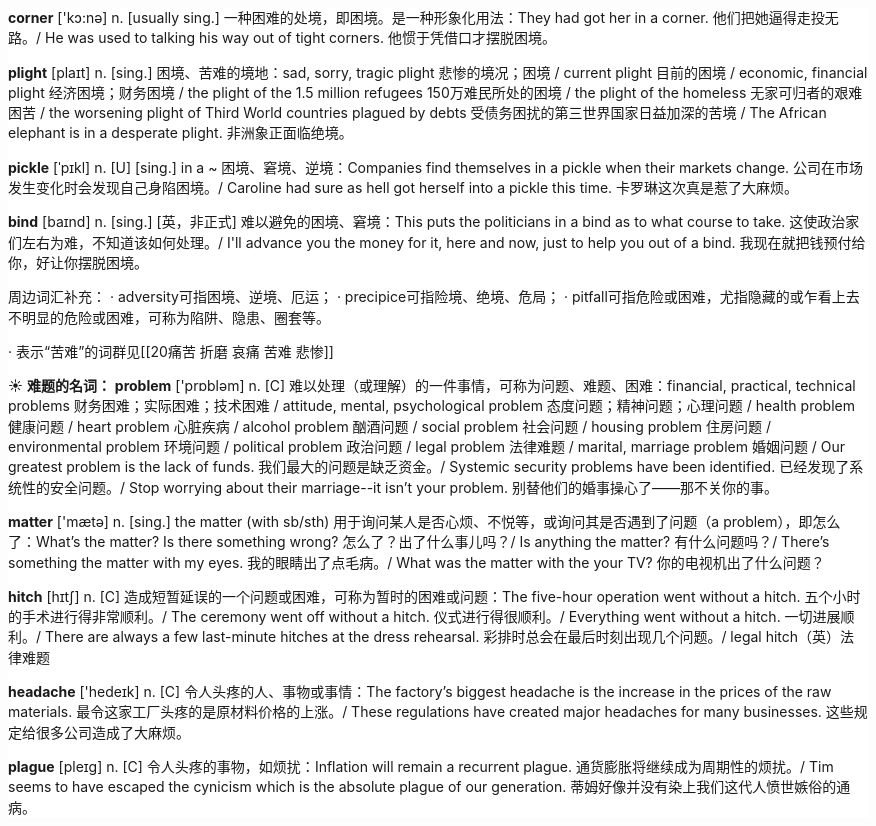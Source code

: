 <span class="vocabulary">**corner**</span> ['kɔ:nə] 
<span class="definition">n. [usually sing.] 一种困难的处境，即困境。是一种形象化用法：</span>They had got her in a corner. 他们把她逼得走投无路。/ He was used to talking his way out of tight corners. 他惯于凭借口才摆脱困境。
            
<span class="vocabulary">**plight**</span> [plaɪt]
<span class="definition">n. [sing.] 困境、苦难的境地：</span>sad, sorry, tragic plight 悲惨的境况；困境 / current plight 目前的困境 / economic, financial plight 经济困境；财务困境 / the plight of the 1.5 million refugees 150万难民所处的困境 / the plight of the homeless 无家可归者的艰难困苦 / the worsening plight of Third World countries plagued by debts 受债务困扰的第三世界国家日益加深的苦境 / The African elephant is in a desperate plight. 非洲象正面临绝境。          

<span class="vocabulary">**pickle**</span> [ˈpɪkl]
<span class="definition">n. [U] [sing.] in a ~ 困境、窘境、逆境：</span>Companies find themselves in a pickle when their markets change. 公司在市场发生变化时会发现自己身陷困境。/ Caroline had sure as hell got herself into a pickle this time. 卡罗琳这次真是惹了大麻烦。
           
<span class="vocabulary">**bind**</span> [baɪnd]
<span class="definition">n. [sing.] [英，非正式] 难以避免的困境、窘境：</span>This puts the politicians in a bind as to what course to take. 这使政治家们左右为难，不知道该如何处理。/ I'll advance you the money for it, here and now, just to help you out of a bind. 我现在就把钱预付给你，好让你摆脱困境。

周边词汇补充：
· adversity可指困境、逆境、厄运；
· precipice可指险境、绝境、危局；
· pitfall可指危险或困难，尤指隐藏的或乍看上去不明显的危险或困难，可称为陷阱、隐患、圈套等。

· 表示“苦难”的词群见[[20痛苦 折磨 哀痛 苦难 悲惨]]

☀ <span class="category">**难题的名词：**</span>
<span class="vocabulary">**problem**</span> ['prɒbləm] 
<span class="definition">n. [C] 难以处理（或理解）的一件事情，可称为问题、难题、困难：</span>financial, practical, technical problems 财务困难；实际困难；技术困难 / attitude, mental, psychological problem 态度问题；精神问题；心理问题 / health problem 健康问题 / heart problem 心脏疾病 / alcohol problem 酗酒问题 / social problem 社会问题 / housing problem 住房问题 / environmental problem 环境问题 / political problem 政治问题 / legal problem 法律难题 / marital, marriage problem 婚姻问题 / Our greatest problem is the lack of funds. 我们最大的问题是缺乏资金。/ Systemic security problems have been identified. 已经发现了系统性的安全问题。/ Stop worrying about their marriage--it isn’t your problem. 别替他们的婚事操心了——那不关你的事。

<span class="vocabulary">**matter**</span> ['mætə] 
<span class="definition">n. [sing.] the matter (with sb/sth) 用于询问某人是否心烦、不悦等，或询问其是否遇到了问题（a problem），即怎么了：</span>What’s the matter? Is there something wrong? 怎么了？出了什么事儿吗？/ Is anything the matter? 有什么问题吗？/ There’s something the matter with my eyes. 我的眼睛出了点毛病。/ What was the matter with the your TV? 你的电视机出了什么问题？
           
<span class="vocabulary">**hitch**</span> [hɪtʃ]
<span class="definition">n. [C] 造成短暂延误的一个问题或困难，可称为暂时的困难或问题：</span>The five-hour operation went without a hitch. 五个小时的手术进行得非常顺利。/ The ceremony went off without a hitch. 仪式进行得很顺利。/ Everything went without a hitch. 一切进展顺利。/ There are always a few last-minute hitches at the dress rehearsal. 彩排时总会在最后时刻出现几个问题。/ legal hitch（英）法律难题

<span class="vocabulary">**headache**</span> ['hedeɪk] 
<span class="definition">n. [C] 令人头疼的人、事物或事情：</span>The factory’s biggest headache is the increase in the prices of the raw materials. 最令这家工厂头疼的是原材料价格的上涨。/ These regulations have created major headaches for many businesses. 这些规定给很多公司造成了大麻烦。
           
<span class="vocabulary">**plague**</span> [pleɪg]
<span class="definition">n. [C] 令人头疼的事物，如烦扰：</span>Inflation will remain a recurrent plague. 通货膨胀将继续成为周期性的烦扰。/ Tim seems to have escaped the cynicism which is the absolute plague of our generation. 蒂姆好像并没有染上我们这代人愤世嫉俗的通病。
                      